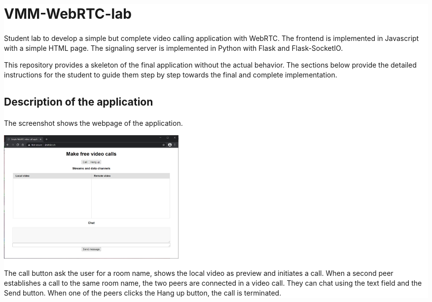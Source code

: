 VMM-WebRTC-lab
==============

Student lab to develop a simple but complete video calling application with WebRTC. The frontend is implemented in Javascript with a simple HTML page. The signaling server is implemented in Python with Flask and Flask-SocketIO.

This repository provides a skeleton of the final application without the actual behavior. The sections below provide the detailed instructions for the student to guide them step by step towards the final and complete implementation.

Description of the application
------------------------------

The screenshot shows the webpage of the application.

<img src="images/webpage.png" height="250px">

The call button ask the user for a room name, shows the local video as preview and initiates a call. When a second peer establishes a call to the same room name, the two peers are connected in a video call. They can chat using the text field and the Send button. When one of the peers clicks the Hang up button, the call is terminated.

